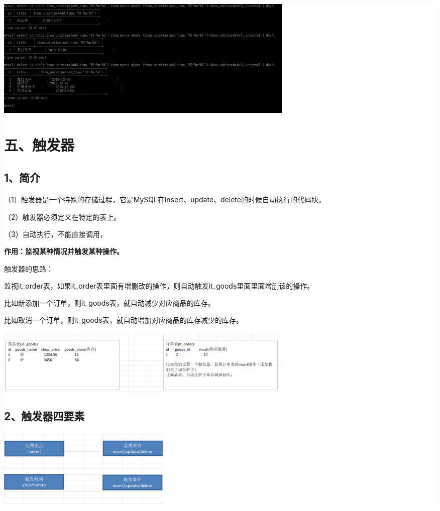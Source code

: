 ![](Aspose.Words.62938b8c-0817-45c9-a834-5ed8183a7439.022.png)
# <a name="_toc459046558"></a><a name="_toc532138758"></a>**五、触发器**
## <a name="_toc459046559"></a><a name="_toc532138759"></a>**1、简介** 
（1）触发器是一个特殊的存储过程，它是MySQL在insert、update、delete的时候自动执行的代码块。

（2）触发器必须定义在特定的表上。

（3）自动执行，不能直接调用，

**作用：监视某种情况并触发某种操作。** 

触发器的思路：

监视it\_order表，如果it\_order表里面有增删改的操作，则自动触发it\_goods里面里面增删该的操作。

比如新添加一个订单，则it\_goods表，就自动减少对应商品的库存。

比如取消一个订单，则it\_goods表，就自动增加对应商品的库存减少的库存。

![](Aspose.Words.62938b8c-0817-45c9-a834-5ed8183a7439.023.png)
## <a name="_toc459046560"></a><a name="_toc532138760"></a>**2、触发器四要素**
![](Aspose.Words.62938b8c-0817-45c9-a834-5ed8183a7439.024.png)
